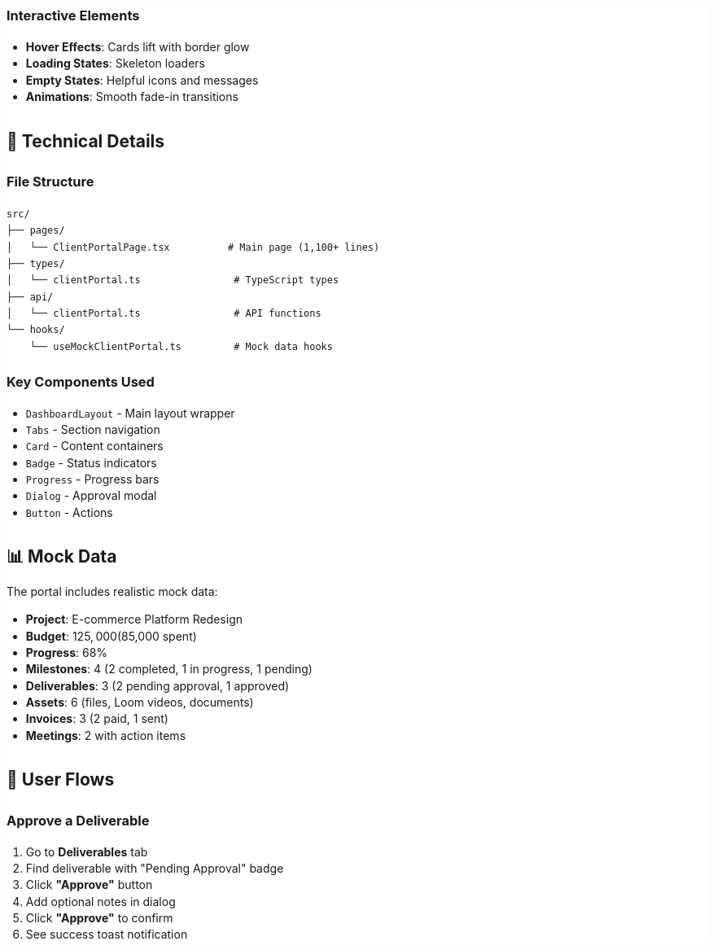 ### Interactive Elements
- **Hover Effects**: Cards lift with border glow
- **Loading States**: Skeleton loaders
- **Empty States**: Helpful icons and messages
- **Animations**: Smooth fade-in transitions

## 🔧 Technical Details

### File Structure
```
src/
├── pages/
│   └── ClientPortalPage.tsx          # Main page (1,100+ lines)
├── types/
│   └── clientPortal.ts                # TypeScript types
├── api/
│   └── clientPortal.ts                # API functions
└── hooks/
    └── useMockClientPortal.ts         # Mock data hooks
```

### Key Components Used
- `DashboardLayout` - Main layout wrapper
- `Tabs` - Section navigation
- `Card` - Content containers
- `Badge` - Status indicators
- `Progress` - Progress bars
- `Dialog` - Approval modal
- `Button` - Actions

## 📊 Mock Data

The portal includes realistic mock data:
- **Project**: E-commerce Platform Redesign
- **Budget**: $125,000 ($85,000 spent)
- **Progress**: 68%
- **Milestones**: 4 (2 completed, 1 in progress, 1 pending)
- **Deliverables**: 3 (2 pending approval, 1 approved)
- **Assets**: 6 (files, Loom videos, documents)
- **Invoices**: 3 (2 paid, 1 sent)
- **Meetings**: 2 with action items

## 🎯 User Flows

### Approve a Deliverable
1. Go to **Deliverables** tab
2. Find deliverable with "Pending Approval" badge
3. Click **"Approve"** button
4. Add optional notes in dialog
5. Click **"Approve"** to confirm
6. See success toast notification
